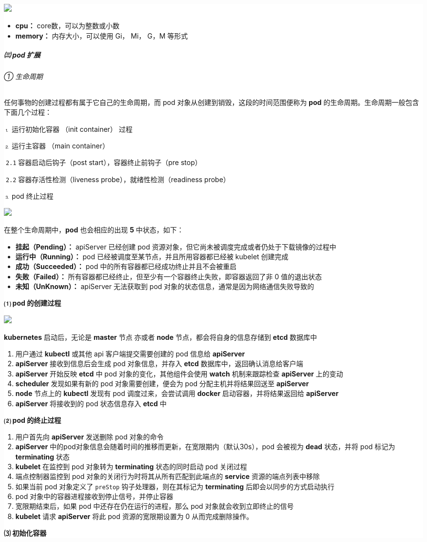 ![](https://gitee.com/cbuc/picture/raw/master/typora/image-20210423125935052.png)

- **cpu：** core数，可以为整数或小数
- **memory：** 内存大小，可以使用 Gi， Mi， G，M 等形式

##### ㈢ pod 扩展

###### ① 生命周期

任何事物的创建过程都有属于它自己的生命周期，而 pod 对象从创建到销毁，这段的时间范围便称为 **pod** 的生命周期。生命周期一般包含下面几个过程：

`⒈` 运行初始化容器 （init container） 过程

`⒉` 运行主容器 （main container）

​     `2.1` 容器启动后钩子（post start），容器终止前钩子（pre stop）

​     `2.2` 容器存活性检测（liveness probe），就绪性检测（readiness probe）

`⒊` pod 终止过程

![](https://gitee.com/cbuc/picture/raw/master/typora/image-20210421125120629.png)

在整个生命周期中，**pod** 也会相应的出现 **5** 中状态，如下：

- **挂起（Pending）：** apiServer 已经创建 pod 资源对象，但它尚未被调度完成或者仍处于下载镜像的过程中
- **运行中（Running）：** pod 已经被调度至某节点，并且所用容器都已经被 kubelet 创建完成
- **成功（Succeeded）：** pod 中的所有容器都已经成功终止并且不会被重启
- **失败（Failed）：** 所有容器都已经终止，但至少有一个容器终止失败，即容器返回了非 0 值的退出状态
- **未知（UnKnown）：** apiServer 无法获取到 pod 对象的状态信息，通常是因为网络通信失败导致的

 **⑴ pod 的创建过程**

![](https://gitee.com/cbuc/picture/raw/master/typora/20210410181842.png)

**kubernetes** 启动后，无论是 **master** 节点 亦或者 **node** 节点，都会将自身的信息存储到 **etcd** 数据库中

1. 用户通过 **kubectl** 或其他 api 客户端提交需要创建的 pod 信息给 **apiServer**
2. **apiServer**  接收到信息后会生成 pod 对象信息，并存入 **etcd** 数据库中，返回确认消息给客户端
3. **apiServer** 开始反映 **etcd** 中 pod 对象的变化，其他组件会使用 **watch** 机制来跟踪检查 **apiServer** 上的变动
4. **scheduler** 发现如果有新的 pod 对象需要创建，便会为 pod 分配主机并将结果回送至 **apiServer**
5. **node** 节点上的 **kubectl** 发现有 pod 调度过来，会尝试调用 **docker** 启动容器，并将结果返回给 **apiServer**
6. **apiServer** 将接收到的 pod 状态信息存入 **etcd** 中

**⑵ pod 的终止过程** 

1. 用户首先向 **apiServer** 发送删除 pod 对象的命令
2. **apiServer** 中的pod对象信息会随着时间的推移而更新，在宽限期内（默认30s），pod 会被视为 **dead** 状态，并将 pod 标记为 **terminating** 状态
3. **kubelet** 在监控到 pod 对象转为 **terminating** 状态的同时启动 pod 关闭过程
4. 端点控制器监控到 pod 对象的关闭行为时将其从所有匹配到此端点的 **service** 资源的端点列表中移除
5. 如果当前 pod 对象定义了 `preStop` 钩子处理器，则在其标记为 **terminating** 后即会以同步的方式启动执行
6. pod 对象中的容器进程接收到停止信号，并停止容器
7. 宽限期结束后，如果 pod 中还存在仍在运行的进程，那么 pod 对象就会收到立即终止的信号
8. **kubelet** 请求 **apiServer** 将此 pod 资源的宽限期设置为 0 从而完成删除操作。

**⑶ 初始化容器** 

